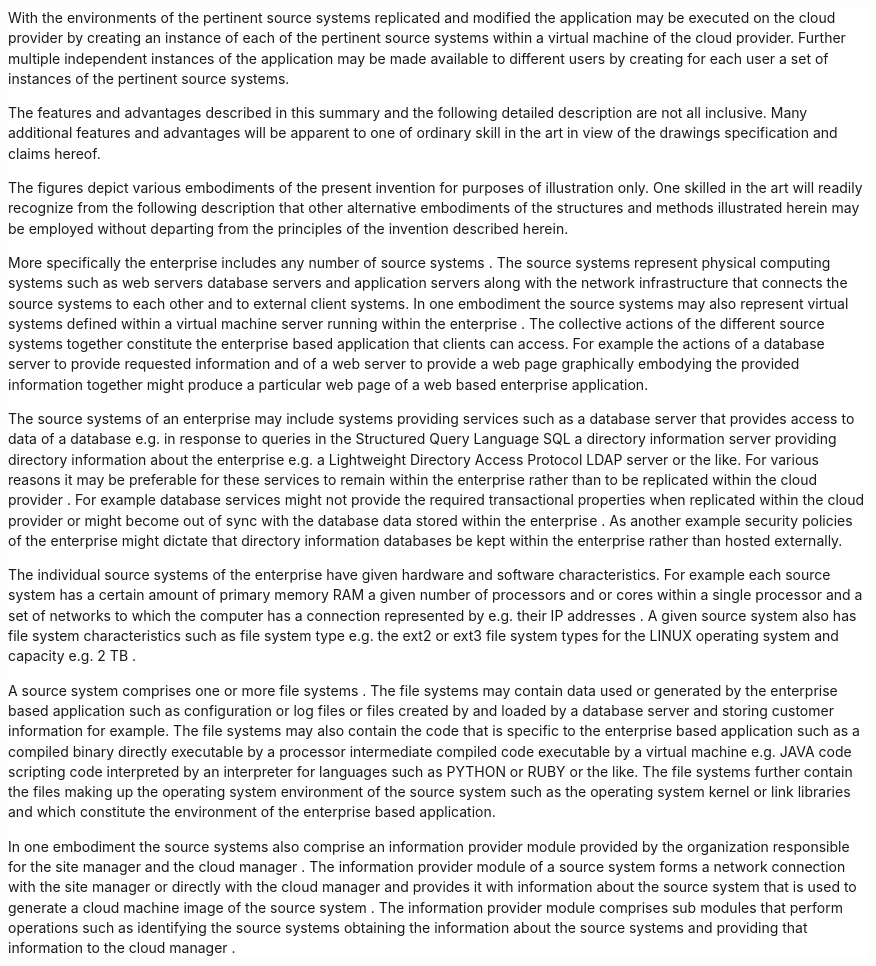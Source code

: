 With the environments of the pertinent source systems replicated and modified the application may be executed on the cloud provider by creating an instance of each of the pertinent source systems within a virtual machine of the cloud provider. Further multiple independent instances of the application may be made available to different users by creating for each user a set of instances of the pertinent source systems.

The features and advantages described in this summary and the following detailed description are not all inclusive. Many additional features and advantages will be apparent to one of ordinary skill in the art in view of the drawings specification and claims hereof.

The figures depict various embodiments of the present invention for purposes of illustration only. One skilled in the art will readily recognize from the following description that other alternative embodiments of the structures and methods illustrated herein may be employed without departing from the principles of the invention described herein.

More specifically the enterprise includes any number of source systems . The source systems represent physical computing systems such as web servers database servers and application servers along with the network infrastructure that connects the source systems to each other and to external client systems. In one embodiment the source systems may also represent virtual systems defined within a virtual machine server running within the enterprise . The collective actions of the different source systems together constitute the enterprise based application that clients can access. For example the actions of a database server to provide requested information and of a web server to provide a web page graphically embodying the provided information together might produce a particular web page of a web based enterprise application.

The source systems of an enterprise may include systems providing services such as a database server that provides access to data of a database e.g. in response to queries in the Structured Query Language SQL a directory information server providing directory information about the enterprise e.g. a Lightweight Directory Access Protocol LDAP server or the like. For various reasons it may be preferable for these services to remain within the enterprise rather than to be replicated within the cloud provider . For example database services might not provide the required transactional properties when replicated within the cloud provider or might become out of sync with the database data stored within the enterprise . As another example security policies of the enterprise might dictate that directory information databases be kept within the enterprise rather than hosted externally.

The individual source systems of the enterprise have given hardware and software characteristics. For example each source system has a certain amount of primary memory RAM a given number of processors and or cores within a single processor and a set of networks to which the computer has a connection represented by e.g. their IP addresses . A given source system also has file system characteristics such as file system type e.g. the ext2 or ext3 file system types for the LINUX operating system and capacity e.g. 2 TB .

A source system comprises one or more file systems . The file systems may contain data used or generated by the enterprise based application such as configuration or log files or files created by and loaded by a database server and storing customer information for example. The file systems may also contain the code that is specific to the enterprise based application such as a compiled binary directly executable by a processor intermediate compiled code executable by a virtual machine e.g. JAVA code scripting code interpreted by an interpreter for languages such as PYTHON or RUBY or the like. The file systems further contain the files making up the operating system environment of the source system such as the operating system kernel or link libraries and which constitute the environment of the enterprise based application.

In one embodiment the source systems also comprise an information provider module provided by the organization responsible for the site manager and the cloud manager . The information provider module of a source system forms a network connection with the site manager or directly with the cloud manager and provides it with information about the source system that is used to generate a cloud machine image of the source system . The information provider module comprises sub modules that perform operations such as identifying the source systems obtaining the information about the source systems and providing that information to the cloud manager .
